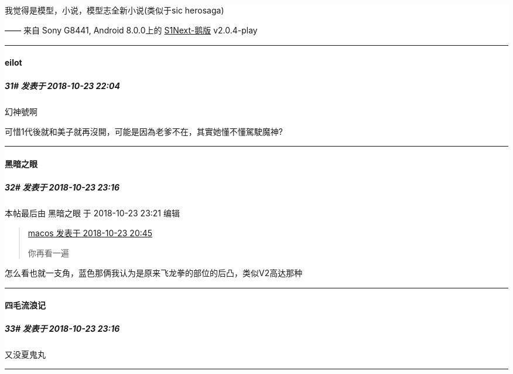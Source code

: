 


我觉得是模型，小说，模型志全新小说(类似于sic herosaga)

—— 来自 Sony G8441, Android 8.0.0上的 [S1Next-鹅版](https://github.com/ykrank/S1-Next/releases) v2.0.4-play







*****

####  eilot  
##### 31#       发表于 2018-10-23 22:04




幻神號啊

可惜1代後就和美子就再沒開，可能是因為老爹不在，其實她懂不懂駕駛魔神?







*****

####  黑暗之眼  
##### 32#       发表于 2018-10-23 23:16



 本帖最后由 黑暗之眼 于 2018-10-23 23:21 编辑 
<blockquote><a href="httphttps://bbs.saraba1st.com/2b/forum.php?mod=redirect&amp;goto=findpost&amp;pid=41358983&amp;ptid=1785314" target="_blank">macos 发表于 2018-10-23 20:45</a>

你再看一遍</blockquote>
怎么看也就一支角，蓝色那俩我认为是原来飞龙拳的部位的后凸，类似V2高达那种







*****

####  四毛流浪记  
##### 33#       发表于 2018-10-23 23:16




又没夏鬼丸







*****
